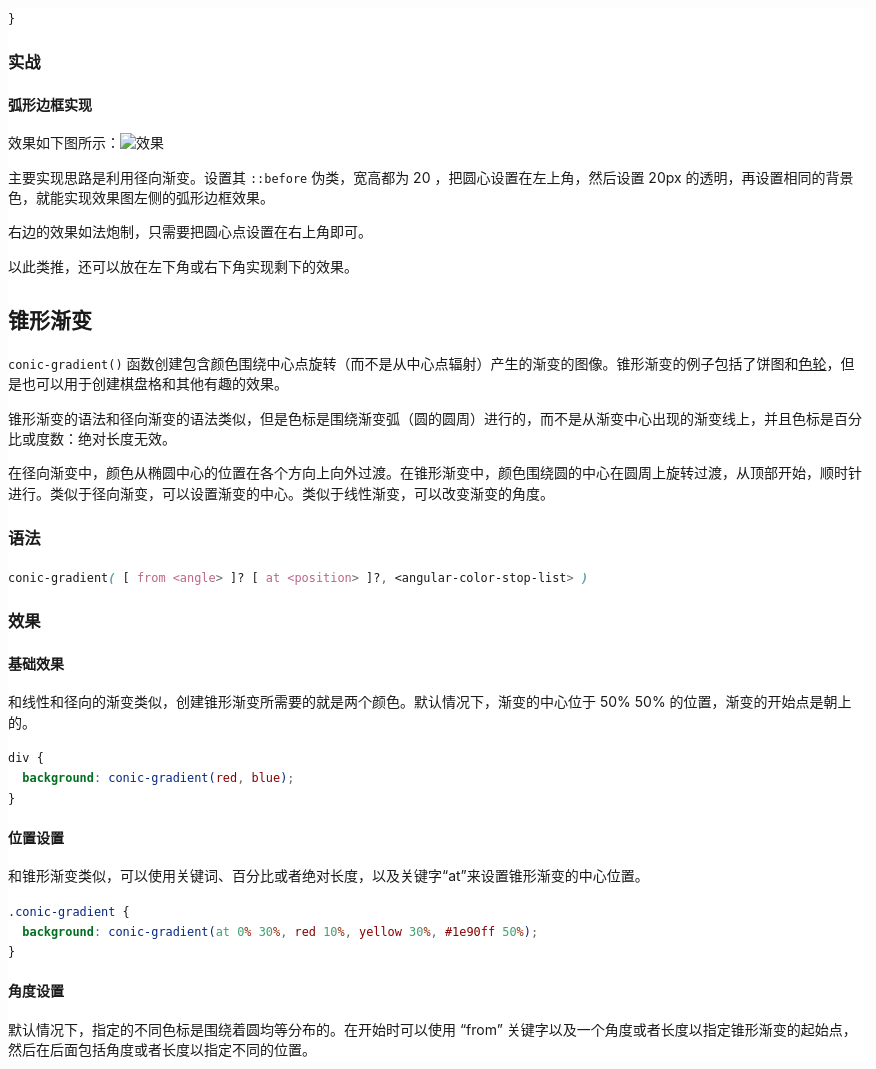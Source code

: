```css
}
```

### 实战

#### 弧形边框实现

效果如下图所示：![效果](https://pic1.imgdb.cn/item/68bd807158cb8da5c88653f5.png)

主要实现思路是利用径向渐变。设置其 `::before` 伪类，宽高都为 20 ，把圆心设置在左上角，然后设置 20px 的透明，再设置相同的背景色，就能实现效果图左侧的弧形边框效果。

右边的效果如法炮制，只需要把圆心点设置在右上角即可。

以此类推，还可以放在左下角或右下角实现剩下的效果。

## 锥形渐变

`conic-gradient()` 函数创建包含颜色围绕中心点旋转（而不是从中心点辐射）产生的渐变的图像。锥形渐变的例子包括了饼图和[色轮](https://developer.mozilla.org/zh-CN/docs/Glossary/Color_wheel)，但是也可以用于创建棋盘格和其他有趣的效果。

锥形渐变的语法和径向渐变的语法类似，但是色标是围绕渐变弧（圆的圆周）进行的，而不是从渐变中心出现的渐变线上，并且色标是百分比或度数：绝对长度无效。

在径向渐变中，颜色从椭圆中心的位置在各个方向上向外过渡。在锥形渐变中，颜色围绕圆的中心在圆周上旋转过渡，从顶部开始，顺时针进行。类似于径向渐变，可以设置渐变的中心。类似于线性渐变，可以改变渐变的角度。

### 语法

```css
conic-gradient( [ from <angle> ]? [ at <position> ]?, <angular-color-stop-list> )
```

### 效果
#### 基础效果

和线性和径向的渐变类似，创建锥形渐变所需要的就是两个颜色。默认情况下，渐变的中心位于 50% 50% 的位置，渐变的开始点是朝上的。

```css
div {
  background: conic-gradient(red, blue);
}
```

#### 位置设置

和锥形渐变类似，可以使用关键词、百分比或者绝对长度，以及关键字“at”来设置锥形渐变的中心位置。

```CSS
.conic-gradient {
  background: conic-gradient(at 0% 30%, red 10%, yellow 30%, #1e90ff 50%);
}
```

#### 角度设置

默认情况下，指定的不同色标是围绕着圆均等分布的。在开始时可以使用 “from” 关键字以及一个角度或者长度以指定锥形渐变的起始点，然后在后面包括角度或者长度以指定不同的位置。
